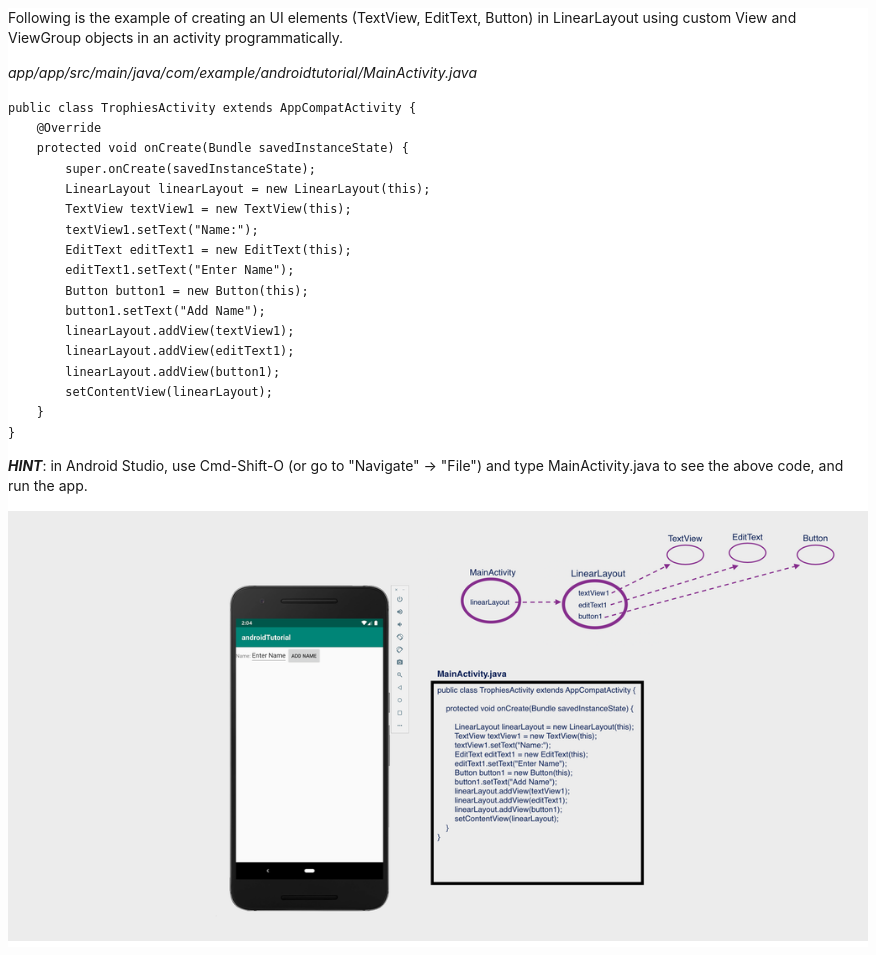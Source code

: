 Following is the example of creating an UI elements (TextView, EditText, Button) in LinearLayout using custom View and ViewGroup objects in
an activity programmatically.

*app/app/src/main/java/com/example/androidtutorial/MainActivity.java*
```
public class TrophiesActivity extends AppCompatActivity {
    @Override
    protected void onCreate(Bundle savedInstanceState) {
        super.onCreate(savedInstanceState);
        LinearLayout linearLayout = new LinearLayout(this);
        TextView textView1 = new TextView(this);
        textView1.setText("Name:");
        EditText editText1 = new EditText(this);
        editText1.setText("Enter Name");
        Button button1 = new Button(this);
        button1.setText("Add Name");
        linearLayout.addView(textView1);
        linearLayout.addView(editText1);
        linearLayout.addView(button1);
        setContentView(linearLayout);
    }
}
```


**_HINT_**: in Android Studio, use Cmd-Shift-O (or go to "Navigate" -> "File") and type MainActivity.java to see the above code, and
run the app.

![Alt text](zimages/ui-elements-runtime.png)
